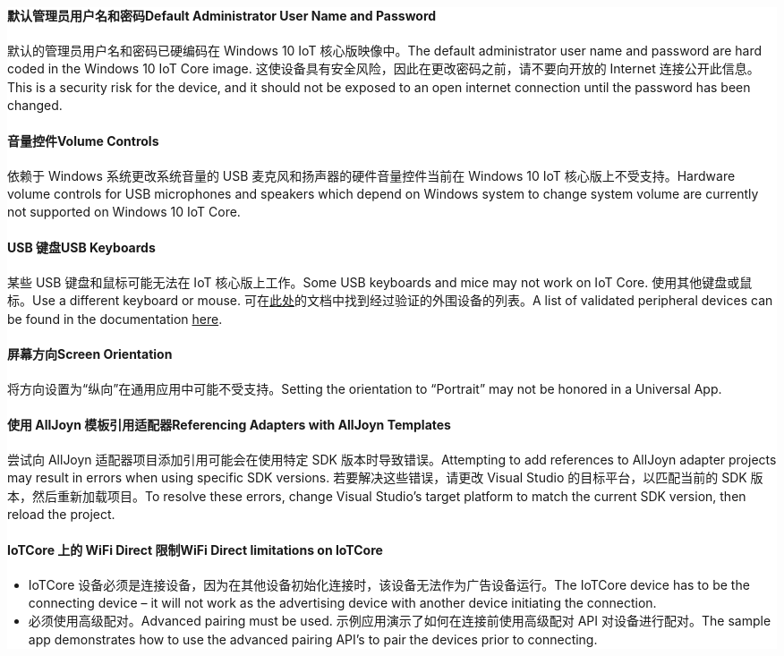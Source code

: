 
#### <a name="default-administrator-user-name-and-password"></a><span data-ttu-id="3778c-229">默认管理员用户名和密码</span><span class="sxs-lookup"><span data-stu-id="3778c-229">Default Administrator User Name and Password</span></span>
<span data-ttu-id="3778c-230">默认的管理员用户名和密码已硬编码在 Windows 10 IoT 核心版映像中。</span><span class="sxs-lookup"><span data-stu-id="3778c-230">The default administrator user name and password are hard coded in the Windows 10 IoT Core image.</span></span> <span data-ttu-id="3778c-231">这使设备具有安全风险，因此在更改密码之前，请不要向开放的 Internet 连接公开此信息。</span><span class="sxs-lookup"><span data-stu-id="3778c-231">This is a security risk for the device, and it should not be exposed to an open internet connection until the password has been changed.</span></span>

#### <a name="volume-controls"></a><span data-ttu-id="3778c-232">音量控件</span><span class="sxs-lookup"><span data-stu-id="3778c-232">Volume Controls</span></span>
<span data-ttu-id="3778c-233">依赖于 Windows 系统更改系统音量的 USB 麦克风和扬声器的硬件音量控件当前在 Windows 10 IoT 核心版上不受支持。</span><span class="sxs-lookup"><span data-stu-id="3778c-233">Hardware volume controls for USB microphones and speakers which depend on Windows system to change system volume are currently not supported on Windows 10 IoT Core.</span></span> 

#### <a name="usb-keyboards"></a><span data-ttu-id="3778c-234">USB 键盘</span><span class="sxs-lookup"><span data-stu-id="3778c-234">USB Keyboards</span></span>  
<span data-ttu-id="3778c-235">某些 USB 键盘和鼠标可能无法在 IoT 核心版上工作。</span><span class="sxs-lookup"><span data-stu-id="3778c-235">Some USB keyboards and mice may not work on IoT Core.</span></span> <span data-ttu-id="3778c-236">使用其他键盘或鼠标。</span><span class="sxs-lookup"><span data-stu-id="3778c-236">Use a different keyboard or mouse.</span></span> <span data-ttu-id="3778c-237">可在[此处](https://docs.microsoft.com/windows/iot-core/learn-about-hardware/hardwarecompatlist)的文档中找到经过验证的外围设备的列表。</span><span class="sxs-lookup"><span data-stu-id="3778c-237">A list of validated peripheral devices can be found in the documentation [here](https://docs.microsoft.com/windows/iot-core/learn-about-hardware/hardwarecompatlist).</span></span>


#### <a name="screen-orientation"></a><span data-ttu-id="3778c-238">屏幕方向</span><span class="sxs-lookup"><span data-stu-id="3778c-238">Screen Orientation</span></span>
<span data-ttu-id="3778c-239">将方向设置为“纵向”在通用应用中可能不受支持。</span><span class="sxs-lookup"><span data-stu-id="3778c-239">Setting the orientation to “Portrait” may not be honored in a Universal App.</span></span>

#### <a name="referencing-adapters-with-alljoyn-templates"></a><span data-ttu-id="3778c-240">使用 AllJoyn 模板引用适配器</span><span class="sxs-lookup"><span data-stu-id="3778c-240">Referencing Adapters with AllJoyn Templates</span></span>
<span data-ttu-id="3778c-241">尝试向 AllJoyn 适配器项目添加引用可能会在使用特定 SDK 版本时导致错误。</span><span class="sxs-lookup"><span data-stu-id="3778c-241">Attempting to add references to AllJoyn adapter projects may result in errors when using specific SDK versions.</span></span>  <span data-ttu-id="3778c-242">若要解决这些错误，请更改 Visual Studio 的目标平台，以匹配当前的 SDK 版本，然后重新加载项目。</span><span class="sxs-lookup"><span data-stu-id="3778c-242">To resolve these errors, change Visual Studio’s target platform to match the current SDK version, then reload the project.</span></span>

#### <a name="wifi-direct-limitations-on-iotcore"></a><span data-ttu-id="3778c-243">IoTCore 上的 WiFi Direct 限制</span><span class="sxs-lookup"><span data-stu-id="3778c-243">WiFi Direct limitations on IoTCore</span></span>
* <span data-ttu-id="3778c-244">IoTCore 设备必须是连接设备，因为在其他设备初始化连接时，该设备无法作为广告设备运行。</span><span class="sxs-lookup"><span data-stu-id="3778c-244">The IoTCore device has to be the connecting device – it will not work as the advertising device with another device initiating the connection.</span></span>   
* <span data-ttu-id="3778c-245">必须使用高级配对。</span><span class="sxs-lookup"><span data-stu-id="3778c-245">Advanced pairing must be used.</span></span>  <span data-ttu-id="3778c-246">示例应用演示了如何在连接前使用高级配对 API 对设备进行配对。</span><span class="sxs-lookup"><span data-stu-id="3778c-246">The sample app demonstrates how to use the advanced pairing API’s to pair the devices prior to connecting.</span></span> 